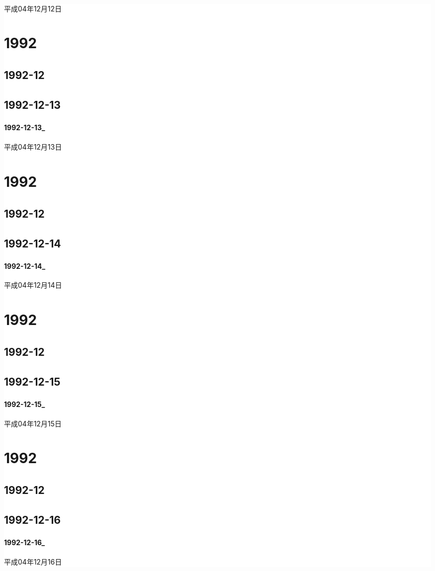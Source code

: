 平成04年12月12日


# 1992

## 1992-12

## 1992-12-13

#### 1992-12-13_

平成04年12月13日


# 1992

## 1992-12

## 1992-12-14

#### 1992-12-14_

平成04年12月14日


# 1992

## 1992-12

## 1992-12-15

#### 1992-12-15_

平成04年12月15日


# 1992

## 1992-12

## 1992-12-16

#### 1992-12-16_

平成04年12月16日
